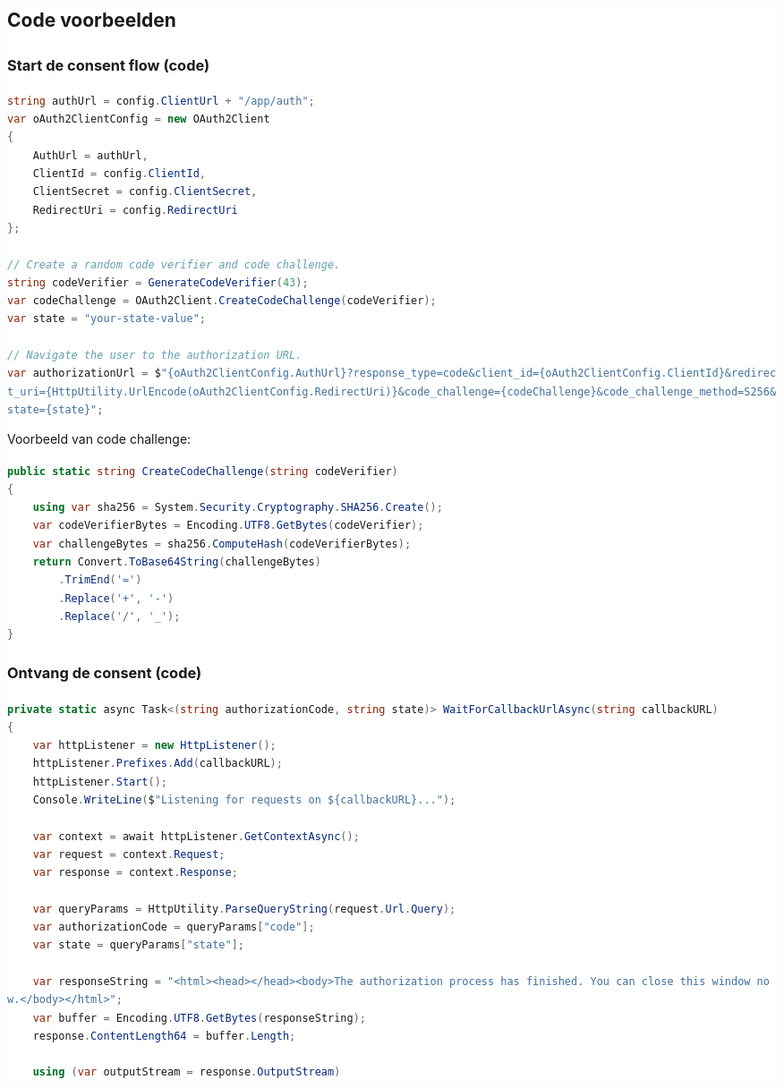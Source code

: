 ## Code voorbeelden

### Start de consent flow (code)

``` csharp
string authUrl = config.ClientUrl + "/app/auth";
var oAuth2ClientConfig = new OAuth2Client
{
    AuthUrl = authUrl,
    ClientId = config.ClientId,
    ClientSecret = config.ClientSecret,
    RedirectUri = config.RedirectUri
};

// Create a random code verifier and code challenge.
string codeVerifier = GenerateCodeVerifier(43);
var codeChallenge = OAuth2Client.CreateCodeChallenge(codeVerifier);
var state = "your-state-value";

// Navigate the user to the authorization URL.
var authorizationUrl = $"{oAuth2ClientConfig.AuthUrl}?response_type=code&client_id={oAuth2ClientConfig.ClientId}&redirect_uri={HttpUtility.UrlEncode(oAuth2ClientConfig.RedirectUri)}&code_challenge={codeChallenge}&code_challenge_method=S256&state={state}";
```

Voorbeeld van code challenge:

``` csharp
public static string CreateCodeChallenge(string codeVerifier)
{
    using var sha256 = System.Security.Cryptography.SHA256.Create();
    var codeVerifierBytes = Encoding.UTF8.GetBytes(codeVerifier);
    var challengeBytes = sha256.ComputeHash(codeVerifierBytes);
    return Convert.ToBase64String(challengeBytes)
        .TrimEnd('=')
        .Replace('+', '-')
        .Replace('/', '_');
}
```

### Ontvang de consent (code)

``` csharp
private static async Task<(string authorizationCode, string state)> WaitForCallbackUrlAsync(string callbackURL)
{
    var httpListener = new HttpListener();
    httpListener.Prefixes.Add(callbackURL);
    httpListener.Start();
    Console.WriteLine($"Listening for requests on ${callbackURL}...");

    var context = await httpListener.GetContextAsync();
    var request = context.Request;
    var response = context.Response;

    var queryParams = HttpUtility.ParseQueryString(request.Url.Query);
    var authorizationCode = queryParams["code"];
    var state = queryParams["state"];

    var responseString = "<html><head></head><body>The authorization process has finished. You can close this window now.</body></html>";
    var buffer = Encoding.UTF8.GetBytes(responseString);
    response.ContentLength64 = buffer.Length;

    using (var outputStream = response.OutputStream)
```